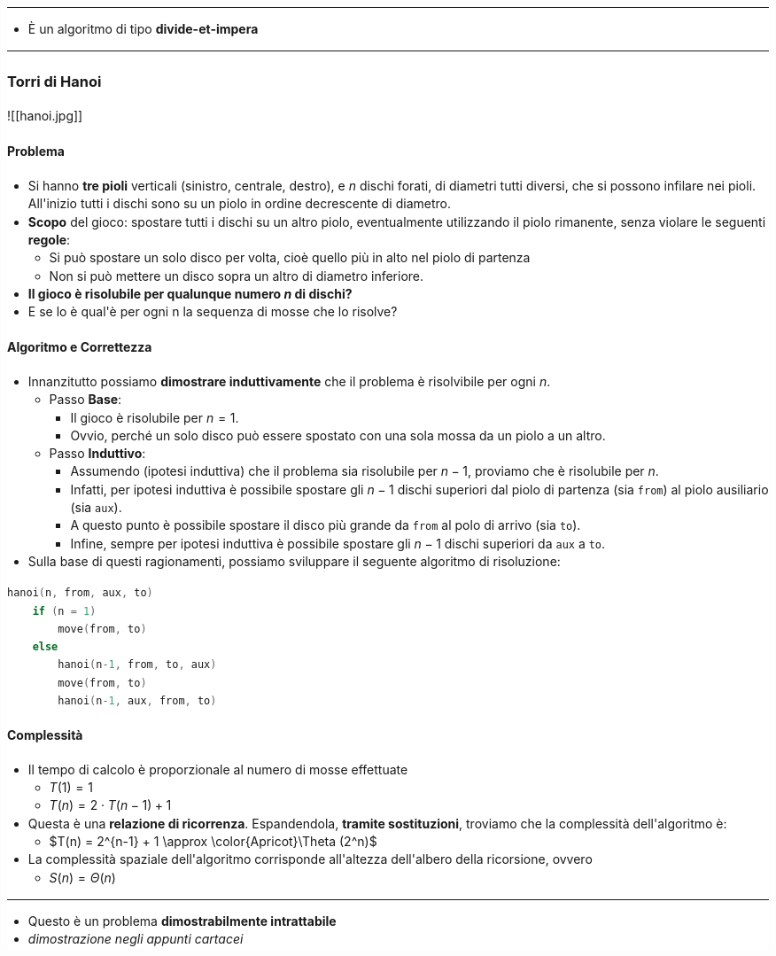 
---
+ È un algoritmo di tipo **divide-et-impera**
 ---
### Torri di Hanoi
![[hanoi.jpg]]
#### Problema
+ Si hanno **tre pioli** verticali (sinistro, centrale, destro), e $n$ dischi  forati, di diametri tutti diversi, che si possono infilare nei pioli. All'inizio tutti i dischi sono su un piolo in ordine decrescente di  diametro. 
+ **Scopo** del gioco: spostare tutti i dischi su un altro piolo, eventualmente utilizzando il piolo rimanente, senza violare le  seguenti **regole**:  
	+ Si può spostare un solo disco per volta, cioè quello più in alto nel piolo di partenza  
	+ Non si può mettere un disco sopra un altro di diametro inferiore.  
+ **Il gioco è risolubile per qualunque numero $n$ di dischi?** 
+ E se lo è qual'è per ogni n la sequenza di mosse che lo risolve?
#### Algoritmo e Correttezza
+ Innanzitutto possiamo **dimostrare induttivamente** che il problema è risolvibile per ogni $n$.
	+ Passo **Base**:
		+ Il gioco è risolubile per $n = 1$. 
		+ Ovvio, perché un solo disco può essere spostato con una sola mossa da un piolo a un altro.
	+ Passo **Induttivo**:
		+ Assumendo (ipotesi induttiva) che il problema sia risolubile per $n − 1$, proviamo che è risolubile per $n$. 
		+ Infatti, per ipotesi induttiva è possibile spostare gli $n − 1$ dischi superiori dal piolo di partenza (sia `from`) al piolo ausiliario (sia  `aux`). 
		+ A questo punto è possibile spostare il disco più grande da `from` al polo di arrivo (sia `to`). 
		+ Infine, sempre per ipotesi induttiva è possibile spostare gli $n − 1$ dischi superiori da `aux` a `to`.
+ Sulla base di questi ragionamenti, possiamo sviluppare il seguente algoritmo di risoluzione:
```C
hanoi(n, from, aux, to)  
	if (n = 1) 
		move(from, to)  
	else  
		hanoi(n-1, from, to, aux)  
		move(from, to)  
		hanoi(n-1, aux, from, to)
```
#### Complessità
+ Il tempo di calcolo è proporzionale al numero di mosse effettuate
	+ $T(1) = 1$
	+ $T(n) = 2 \cdot T(n -1) + 1$ 
+ Questa è una **relazione di ricorrenza**. Espandendola, **tramite sostituzioni**, troviamo che la complessità dell'algoritmo è:
	+ $T(n) = 2^{n-1} + 1 \approx \color{Apricot}\Theta (2^n)$ 
+ La complessità spaziale dell'algoritmo corrisponde all'altezza dell'albero della ricorsione, ovvero
	+ $S(n) = \Theta(n)$
---
+ Questo è un problema **dimostrabilmente intrattabile** 
+ *dimostrazione negli appunti cartacei*
 